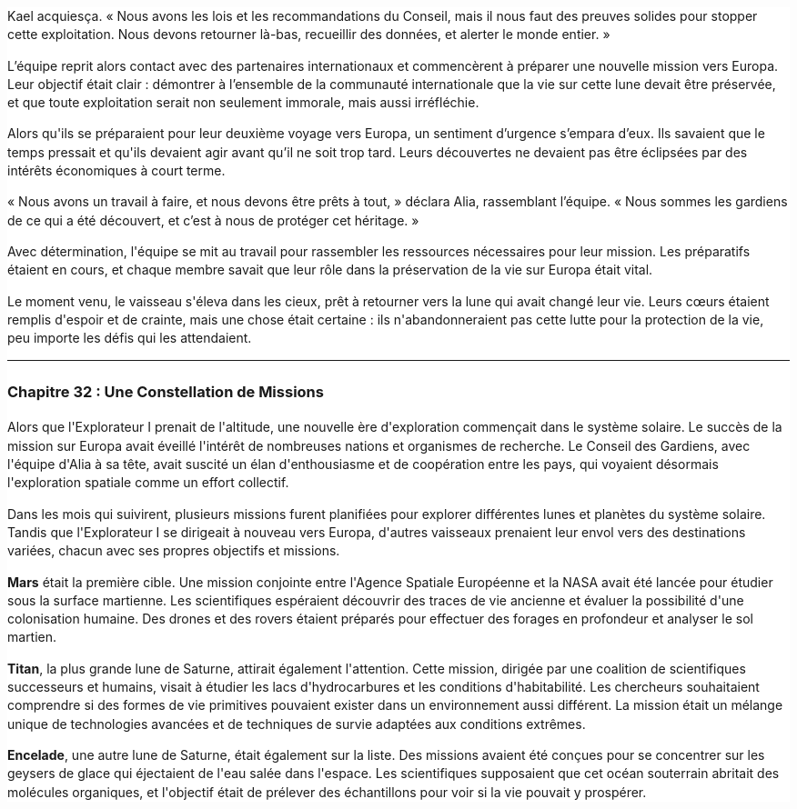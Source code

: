 Kael acquiesça. « Nous avons les lois et les recommandations du Conseil, mais il nous faut des preuves solides pour stopper cette exploitation. Nous devons retourner là-bas, recueillir des données, et alerter le monde entier. »

L’équipe reprit alors contact avec des partenaires internationaux et commencèrent à préparer une nouvelle mission vers Europa. Leur objectif était clair : démontrer à l’ensemble de la communauté internationale que la vie sur cette lune devait être préservée, et que toute exploitation serait non seulement immorale, mais aussi irréfléchie.

Alors qu'ils se préparaient pour leur deuxième voyage vers Europa, un sentiment d’urgence s’empara d’eux. Ils savaient que le temps pressait et qu'ils devaient agir avant qu’il ne soit trop tard. Leurs découvertes ne devaient pas être éclipsées par des intérêts économiques à court terme.

« Nous avons un travail à faire, et nous devons être prêts à tout, » déclara Alia, rassemblant l’équipe. « Nous sommes les gardiens de ce qui a été découvert, et c’est à nous de protéger cet héritage. »

Avec détermination, l'équipe se mit au travail pour rassembler les ressources nécessaires pour leur mission. Les préparatifs étaient en cours, et chaque membre savait que leur rôle dans la préservation de la vie sur Europa était vital.

Le moment venu, le vaisseau s'éleva dans les cieux, prêt à retourner vers la lune qui avait changé leur vie. Leurs cœurs étaient remplis d'espoir et de crainte, mais une chose était certaine : ils n'abandonneraient pas cette lutte pour la protection de la vie, peu importe les défis qui les attendaient.

---

### Chapitre 32 : Une Constellation de Missions

Alors que l'Explorateur I prenait de l'altitude, une nouvelle ère d'exploration commençait dans le système solaire. Le succès de la mission sur Europa avait éveillé l'intérêt de nombreuses nations et organismes de recherche. Le Conseil des Gardiens, avec l'équipe d'Alia à sa tête, avait suscité un élan d'enthousiasme et de coopération entre les pays, qui voyaient désormais l'exploration spatiale comme un effort collectif.

Dans les mois qui suivirent, plusieurs missions furent planifiées pour explorer différentes lunes et planètes du système solaire. Tandis que l'Explorateur I se dirigeait à nouveau vers Europa, d'autres vaisseaux prenaient leur envol vers des destinations variées, chacun avec ses propres objectifs et missions.

**Mars** était la première cible. Une mission conjointe entre l'Agence Spatiale Européenne et la NASA avait été lancée pour étudier sous la surface martienne. Les scientifiques espéraient découvrir des traces de vie ancienne et évaluer la possibilité d'une colonisation humaine. Des drones et des rovers étaient préparés pour effectuer des forages en profondeur et analyser le sol martien.

**Titan**, la plus grande lune de Saturne, attirait également l'attention. Cette mission, dirigée par une coalition de scientifiques successeurs et humains, visait à étudier les lacs d'hydrocarbures et les conditions d'habitabilité. Les chercheurs souhaitaient comprendre si des formes de vie primitives pouvaient exister dans un environnement aussi différent. La mission était un mélange unique de technologies avancées et de techniques de survie adaptées aux conditions extrêmes.

**Encelade**, une autre lune de Saturne, était également sur la liste. Des missions avaient été conçues pour se concentrer sur les geysers de glace qui éjectaient de l'eau salée dans l'espace. Les scientifiques supposaient que cet océan souterrain abritait des molécules organiques, et l'objectif était de prélever des échantillons pour voir si la vie pouvait y prospérer.
